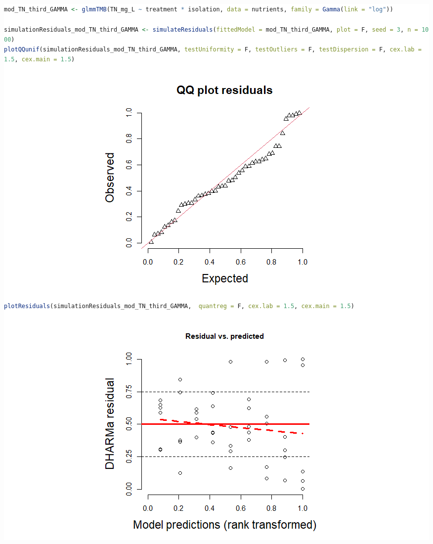 ``` r
mod_TN_third_GAMMA <- glmmTMB(TN_mg_L ~ treatment * isolation, data = nutrients, family = Gamma(link = "log"))

simulationResiduals_mod_TN_third_GAMMA <- simulateResiduals(fittedModel = mod_TN_third_GAMMA, plot = F, seed = 3, n = 1000)
plotQQunif(simulationResiduals_mod_TN_third_GAMMA, testUniformity = F, testOutliers = F, testDispersion = F, cex.lab = 1.5, cex.main = 1.5)
```

<img src="Nutrients_files/figure-gfm/unnamed-chunk-6-3.png" style="display: block; margin: auto;" />

``` r
plotResiduals(simulationResiduals_mod_TN_third_GAMMA,  quantreg = F, cex.lab = 1.5, cex.main = 1.5)
```

<img src="Nutrients_files/figure-gfm/unnamed-chunk-6-4.png" style="display: block; margin: auto;" />
